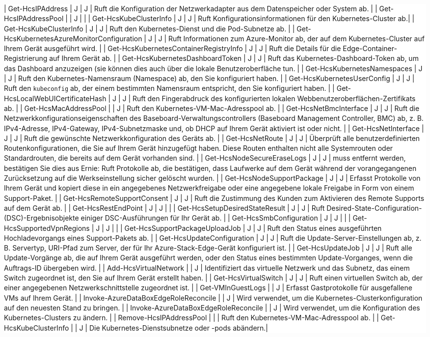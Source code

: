 | Get-HcsIPAddress                              | J           | J                   | Ruft die Konfiguration der Netzwerkadapter aus dem Datenspeicher oder System ab.   |
| Get-HcsIPAddressPool                          |             | J                   | |
| Get-HcsKubeClusterInfo                        | J           | J                   | Ruft Konfigurationsinformationen für den Kubernetes-Cluster ab.|
| Get-HcsKubeClusterInfo                 | J           | J                   | Ruft den Kubernetes-Dienst und die Pod-Subnetze ab.                                                                                                                                                   |
| Get-HcsKubernetesAzureMonitorConfiguration    | J           | J                   | Ruft Informationen zum Azure-Monitor ab, der auf dem Kubernetes-Cluster auf Ihrem Gerät ausgeführt wird.                                                                                                        |
| Get-HcsKubernetesContainerRegistryInfo        | J           | J                   | Ruft die Details für die Edge-Container-Registrierung auf Ihrem Gerät ab.                                                                                                                               |
| Get-HcsKubernetesDashboardToken               | J           | J                   | Ruft das Kubernetes-Dashboard-Token ab, um das Dashboard anzuzeigen (sie können dies auch über die lokale Benutzeroberfläche tun.                                                                                               |
| Get-HcsKubernetesNamespaces                   | J           | J                   | Ruft den Kubernetes-Namensraum (Namespace) ab, den Sie konfiguriert haben.  |
| Get-HcsKubernetesUserConfig                   | J           | J                   | Ruft den `kubeconfig` ab, der einem bestimmten Namensraum entspricht, den Sie konfiguriert haben.  |
| Get-HcsLocalWebUICertificateHash              | J           | J                   | Ruft den Fingerabdruck des konfigurierten lokalen Webbenutzeroberflächen-Zertifikats ab. |
| Get-HcsMacAddressPool                         |             | J                   | Ruft den Kubernetes-VM-Mac-Adresspool ab.     |
| Get-HcsNetBmcInterface                        | J           | J                   | Ruft die Netzwerkkonfigurationseigenschaften des Baseboard-Verwaltungscontrollers (Baseboard Management Controller, BMC) ab, z. B. IPv4-Adresse, IPv4-Gateway, IPv4-Subnetzmaske und, ob DHCP auf Ihrem Gerät aktiviert ist oder nicht. |
| Get-HcsNetInterface                           | J           | J                   | Ruft die gewünschte Netzwerkkonfiguration des Geräts ab.    |
| Get-HcsNetRoute                               | J           | J                   | Überprüft alle benutzerdefinierten Routenkonfigurationen, die Sie auf Ihrem Gerät hinzugefügt haben. Diese Routen enthalten nicht alle Systemrouten oder Standardrouten, die bereits auf dem Gerät vorhanden sind.            |
| Get-HcsNodeSecureEraseLogs                    | J           | J                   | muss entfernt werden, bestätigen Sie dies aus Ernie: Ruft Protokolle ab, die bestätigen, dass Laufwerke auf dem Gerät während der vorangegangenen Zurücksetzung auf die Werkseinstellung sicher gelöscht wurden.     |
| Get-HcsNodeSupportPackage                     | J           | J                   | Erfasst Protokolle von Ihrem Gerät und kopiert diese in ein angegebenes Netzwerkfreigabe oder eine angegebene lokale Freigabe in Form von einem Support-Paket.   |
| Get-HcsRemoteSupportConsent                   | J           | J                   | Ruft die Zustimmung des Kunden zum Aktivieren des Remote Supports auf dem Gerät ab.   |
| Get-HcsRestEndPoint                           | J           | J                   |  |
| Get-HcsSetupDesiredStateResult                | J           | J                   | Ruft Desired-State-Configuration-(DSC)-Ergebnisobjekte einiger DSC-Ausführungen für Ihr Gerät ab. |
| Get-HcsSmbConfiguration                       | J           | J                   |  |
| Get-HcsSupportedVpnRegions                    | J           | J                   |   |
| Get-HcsSupportPackageUploadJob                | J           | J                   | Ruft den Status eines ausgeführten Hochladevorgangs eines Support-Pakets ab.  |
| Get-HcsUpdateConfiguration                    | J           | J                   | Ruft die Update-Server-Einstellungen ab, z. B. Servertyp, URI-Pfad zum Server, der für Ihr Azure-Stack-Edge-Gerät konfiguriert ist.  |
| Get-HcsUpdateJob                              | J           | J                   | Ruft alle Update-Vorgänge ab, die auf Ihrem Gerät ausgeführt werden, oder den Status eines bestimmten Update-Vorganges, wenn die Auftrags-ID übergeben wird. |
| Add-HcsVirtualNetwork                         |             | J                   | Identifiziert das virtuelle Netzwerk und das Subnetz, das einem Switch zugeordnet ist, den Sie auf Ihrem Gerät erstellt haben.   |
| Get-HcsVirtualSwitch                          | J           | J                   | Ruft einen virtuellen Switch ab, der einer angegebenen Netzwerkschnittstelle zugeordnet ist.  |
| Get-VMInGuestLogs                             |             | J                   | Erfasst Gastprotokolle für ausgefallene VMs auf Ihrem Gerät.  |
| Invoke-AzureDataBoxEdgeRoleReconcile          |             | J                   | Wird verwendet, um die Kubernetes-Clusterkonfiguration auf den neuesten Stand zu bringen. |
| Invoke-AzureDataBoxEdgeRoleReconcile        |             | J                   | Wird verwendet, um die Konfiguration des Kubernetes-Clusters zu ändern.  |
| Remove-HcsIPAddressPool                       |             |                     | Ruft den Kubernetes-VM-Mac-Adresspool ab. |
| Get-HcsKubeClusterInfo              |             | J                   | Die Kubernetes-Dienstsubnetze oder -pods abändern.|